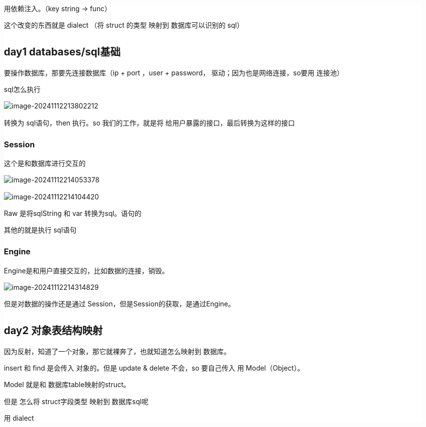 用依赖注入。（key string -> func）

这个改变的东西就是 dialect （将 struct 的类型 映射到 数据库可以识别的 sql）





## day1 databases/sql基础



要操作数据库，那要先连接数据库（ip + port ，user + password， 驱动；因为也是网络连接，so要用 连接池）



sql怎么执行

![image-20241112213802212](C:/Users/%E9%B2%B8%E4%BA%91%E9%9B%BE%E8%B5%B7/Desktop/%E5%AD%A6%E4%B9%A0%E7%AC%94%E8%AE%B0/study_mark/go%E5%AD%A6%E4%B9%A0/assets/image-20241112213802212.png)

转换为 sql语句，then 执行。so 我们的工作，就是将 给用户暴露的接口，最后转换为这样的接口



### Session

这个是和数据库进行交互的

![image-20241112214053378](C:/Users/%E9%B2%B8%E4%BA%91%E9%9B%BE%E8%B5%B7/Desktop/%E5%AD%A6%E4%B9%A0%E7%AC%94%E8%AE%B0/study_mark/go%E5%AD%A6%E4%B9%A0/assets/image-20241112214053378.png)

![image-20241112214104420](C:/Users/%E9%B2%B8%E4%BA%91%E9%9B%BE%E8%B5%B7/Desktop/%E5%AD%A6%E4%B9%A0%E7%AC%94%E8%AE%B0/study_mark/go%E5%AD%A6%E4%B9%A0/assets/image-20241112214104420.png)



Raw 是将sqlString 和 var 转换为sql。语句的

其他的就是执行 sql语句



### Engine

Engine是和用户直接交互的，比如数据的连接，销毁。

![image-20241112214314829](C:/Users/%E9%B2%B8%E4%BA%91%E9%9B%BE%E8%B5%B7/Desktop/%E5%AD%A6%E4%B9%A0%E7%AC%94%E8%AE%B0/study_mark/go%E5%AD%A6%E4%B9%A0/assets/image-20241112214314829.png)

但是对数据的操作还是通过 Session，但是Session的获取，是通过Engine。



## day2 对象表结构映射

因为反射，知道了一个对象，那它就裸奔了，也就知道怎么映射到 数据库。

insert 和 find 是会传入 对象的。但是 update & delete 不会，so 要自己传入 用 Model（Object）。

Model 就是和 数据库table映射的struct。



但是 怎么将 struct字段类型 映射到 数据库sql呢

用 dialect
